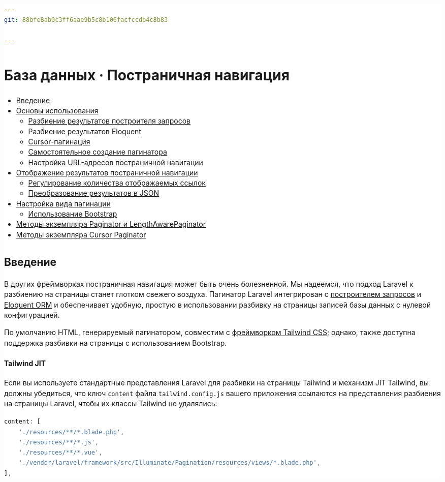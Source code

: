 ```yaml
---
git: 88bfe8ab0c3ff6aae9b5c8b106facfccdb4c8b83

---
```


# База данных · Постраничная навигация

- [Введение](#introduction)
- [Основы использования](#basic-usage)
    - [Разбиение результатов построителя запросов](#paginating-query-builder-results)
    - [Разбиение результатов Eloquent](#paginating-eloquent-results)
    - [Cursor-пагинация](#cursor-pagination)
    - [Самостоятельное создание пагинатора](#manually-creating-a-paginator)
    - [Настройка URL-адресов постраничной навигации](#customizing-pagination-urls)
- [Отображение результатов постраничной навигации](#displaying-pagination-results)
    - [Регулирование количества отображаемых ссылок](#adjusting-the-pagination-link-window)
    - [Преобразование результатов в JSON](#converting-results-to-json)
- [Настройка вида пагинации](#customizing-the-pagination-view)
    - [Использование Bootstrap](#using-bootstrap)
- [Методы экземпляра Paginator и LengthAwarePaginator](#paginator-instance-methods)
- [Методы экземпляра Cursor Paginator](#cursor-paginator-instance-methods)

<a name="introduction"></a>
## Введение

В других фреймворках постраничная навигация может быть очень болезненной. Мы надеемся, что подход Laravel к разбиению на страницы станет глотком свежего воздуха. Пагинатор Laravel интегрирован с [построителем запросов](/docs/{{version}}/queries) и [Eloquent ORM](/docs/{{version}}/eloquent) и обеспечивает удобную, простую в использовании разбивку на страницы записей базы данных с нулевой конфигурацией.

По умолчанию HTML, генерируемый пагинатором, совместим с [фреймворком Tailwind CSS](https://tailwindcss.com/); однако, также доступна поддержка разбивки на страницы с использованием Bootstrap.

<a name="tailwind-jit"></a>
#### Tailwind JIT

Если вы используете стандартные представления Laravel для разбивки на страницы Tailwind и механизм JIT Tailwind, вы должны убедиться, что ключ `content` файла `tailwind.config.js` вашего приложения ссылаются на представления разбиения на страницы Laravel, чтобы их классы Tailwind не удалялись:

```js
content: [
    './resources/**/*.blade.php',
    './resources/**/*.js',
    './resources/**/*.vue',
    './vendor/laravel/framework/src/Illuminate/Pagination/resources/views/*.blade.php',
],
```
